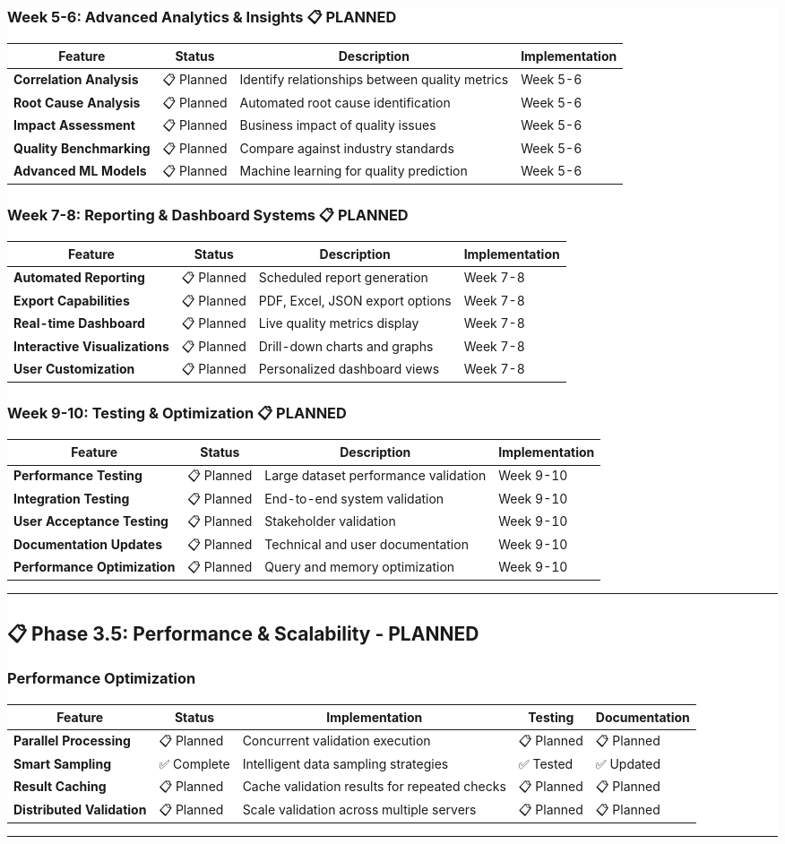 ### Week 5-6: Advanced Analytics & Insights 📋 PLANNED

| Feature | Status | Description | Implementation |
|---------|--------|-------------|----------------|
| **Correlation Analysis** | 📋 Planned | Identify relationships between quality metrics | Week 5-6 |
| **Root Cause Analysis** | 📋 Planned | Automated root cause identification | Week 5-6 |
| **Impact Assessment** | 📋 Planned | Business impact of quality issues | Week 5-6 |
| **Quality Benchmarking** | 📋 Planned | Compare against industry standards | Week 5-6 |
| **Advanced ML Models** | 📋 Planned | Machine learning for quality prediction | Week 5-6 |

### Week 7-8: Reporting & Dashboard Systems 📋 PLANNED

| Feature | Status | Description | Implementation |
|---------|--------|-------------|----------------|
| **Automated Reporting** | 📋 Planned | Scheduled report generation | Week 7-8 |
| **Export Capabilities** | 📋 Planned | PDF, Excel, JSON export options | Week 7-8 |
| **Real-time Dashboard** | 📋 Planned | Live quality metrics display | Week 7-8 |
| **Interactive Visualizations** | 📋 Planned | Drill-down charts and graphs | Week 7-8 |
| **User Customization** | 📋 Planned | Personalized dashboard views | Week 7-8 |

### Week 9-10: Testing & Optimization 📋 PLANNED

| Feature | Status | Description | Implementation |
|---------|--------|-------------|----------------|
| **Performance Testing** | 📋 Planned | Large dataset performance validation | Week 9-10 |
| **Integration Testing** | 📋 Planned | End-to-end system validation | Week 9-10 |
| **User Acceptance Testing** | 📋 Planned | Stakeholder validation | Week 9-10 |
| **Documentation Updates** | 📋 Planned | Technical and user documentation | Week 9-10 |
| **Performance Optimization** | 📋 Planned | Query and memory optimization | Week 9-10 |

---

## 📋 **Phase 3.5: Performance & Scalability - PLANNED**

### **Performance Optimization**

| Feature | Status | Implementation | Testing | Documentation |
|---------|--------|----------------|---------|---------------|
| **Parallel Processing** | 📋 Planned | Concurrent validation execution | 📋 Planned | 📋 Planned |
| **Smart Sampling** | ✅ Complete | Intelligent data sampling strategies | ✅ Tested | ✅ Updated |
| **Result Caching** | 📋 Planned | Cache validation results for repeated checks | 📋 Planned | 📋 Planned |
| **Distributed Validation** | 📋 Planned | Scale validation across multiple servers | 📋 Planned | 📋 Planned |

---